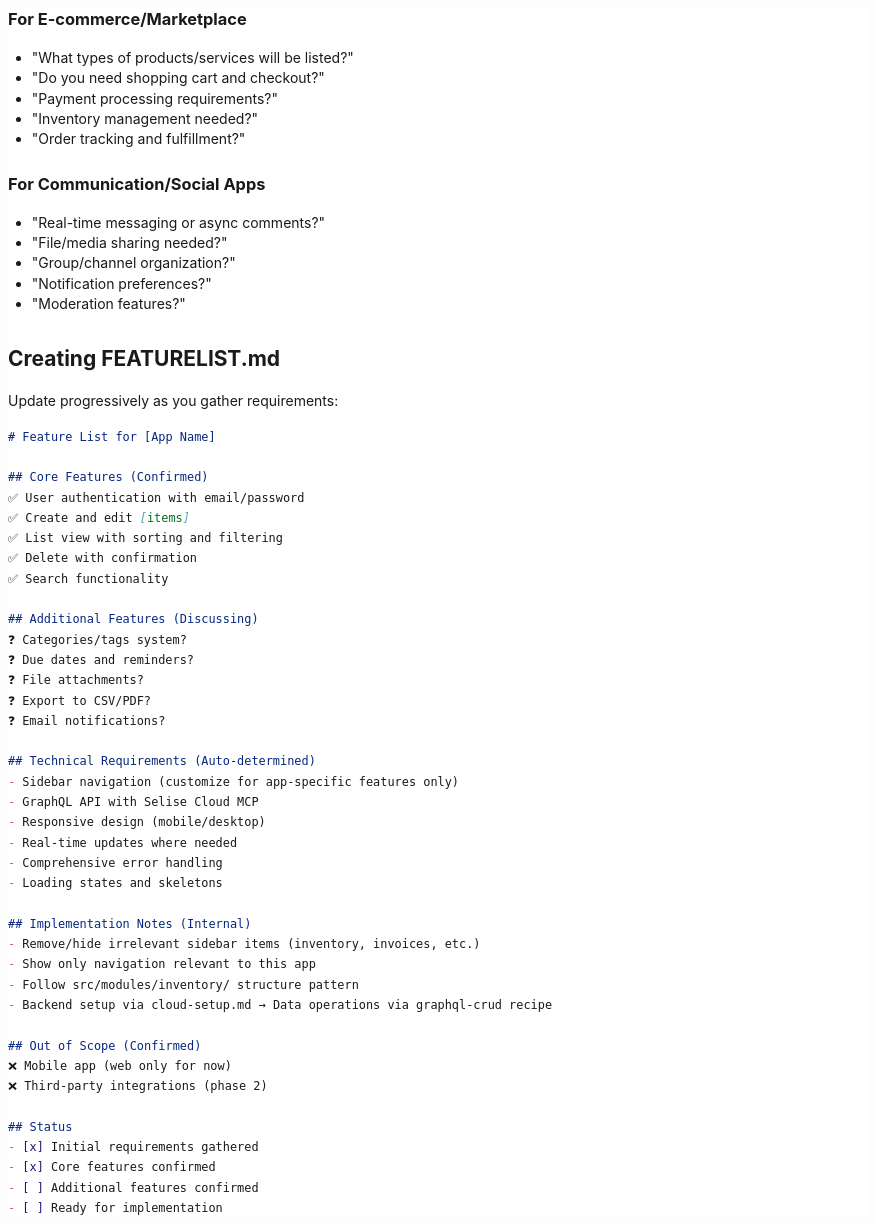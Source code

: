 ### For E-commerce/Marketplace
- "What types of products/services will be listed?"
- "Do you need shopping cart and checkout?"
- "Payment processing requirements?"
- "Inventory management needed?"
- "Order tracking and fulfillment?"

### For Communication/Social Apps
- "Real-time messaging or async comments?"
- "File/media sharing needed?"
- "Group/channel organization?"
- "Notification preferences?"
- "Moderation features?"

## Creating FEATURELIST.md

Update progressively as you gather requirements:

```markdown
# Feature List for [App Name]

## Core Features (Confirmed)
✅ User authentication with email/password
✅ Create and edit [items]
✅ List view with sorting and filtering
✅ Delete with confirmation
✅ Search functionality

## Additional Features (Discussing)
❓ Categories/tags system?
❓ Due dates and reminders?
❓ File attachments?
❓ Export to CSV/PDF?
❓ Email notifications?

## Technical Requirements (Auto-determined)
- Sidebar navigation (customize for app-specific features only)
- GraphQL API with Selise Cloud MCP
- Responsive design (mobile/desktop)
- Real-time updates where needed
- Comprehensive error handling
- Loading states and skeletons

## Implementation Notes (Internal)
- Remove/hide irrelevant sidebar items (inventory, invoices, etc.)
- Show only navigation relevant to this app
- Follow src/modules/inventory/ structure pattern
- Backend setup via cloud-setup.md → Data operations via graphql-crud recipe

## Out of Scope (Confirmed)
❌ Mobile app (web only for now)
❌ Third-party integrations (phase 2)

## Status
- [x] Initial requirements gathered
- [x] Core features confirmed
- [ ] Additional features confirmed
- [ ] Ready for implementation
```
